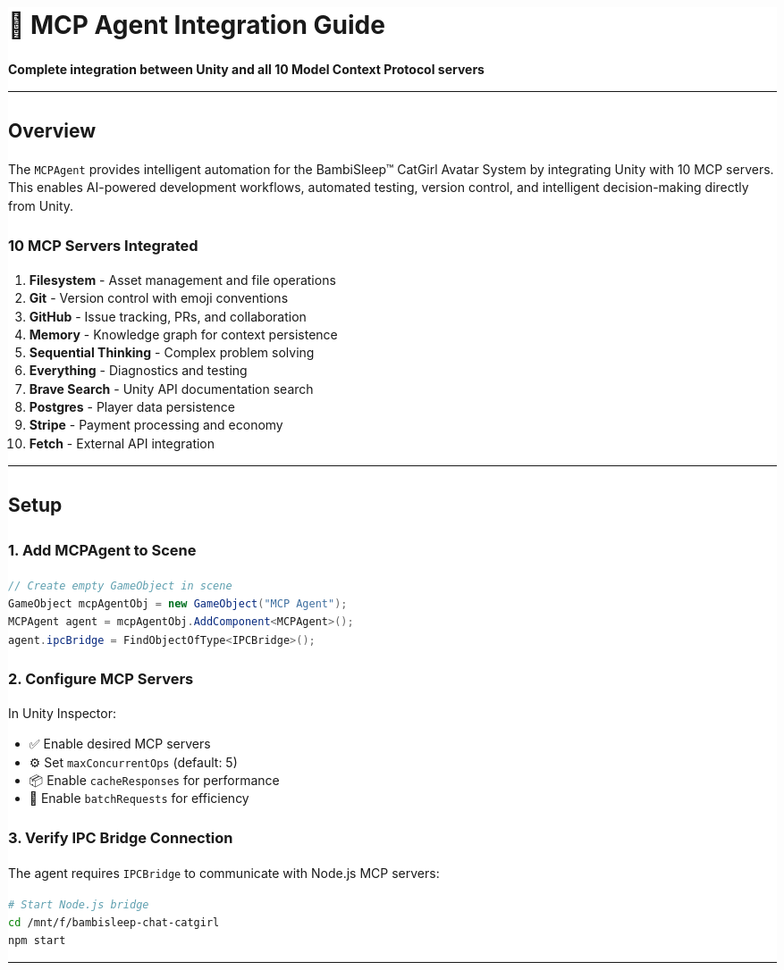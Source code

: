 # 🌸 MCP Agent Integration Guide

**Complete integration between Unity and all 10 Model Context Protocol servers**

---

## Overview

The `MCPAgent` provides intelligent automation for the BambiSleep™ CatGirl Avatar System by integrating Unity with 10 MCP servers. This enables AI-powered development workflows, automated testing, version control, and intelligent decision-making directly from Unity.

### 10 MCP Servers Integrated

1. **Filesystem** - Asset management and file operations
2. **Git** - Version control with emoji conventions
3. **GitHub** - Issue tracking, PRs, and collaboration
4. **Memory** - Knowledge graph for context persistence
5. **Sequential Thinking** - Complex problem solving
6. **Everything** - Diagnostics and testing
7. **Brave Search** - Unity API documentation search
8. **Postgres** - Player data persistence
9. **Stripe** - Payment processing and economy
10. **Fetch** - External API integration

---

## Setup

### 1. Add MCPAgent to Scene

```csharp
// Create empty GameObject in scene
GameObject mcpAgentObj = new GameObject("MCP Agent");
MCPAgent agent = mcpAgentObj.AddComponent<MCPAgent>();
agent.ipcBridge = FindObjectOfType<IPCBridge>();
```

### 2. Configure MCP Servers

In Unity Inspector:
- ✅ Enable desired MCP servers
- ⚙️ Set `maxConcurrentOps` (default: 5)
- 📦 Enable `cacheResponses` for performance
- 🔄 Enable `batchRequests` for efficiency

### 3. Verify IPC Bridge Connection

The agent requires `IPCBridge` to communicate with Node.js MCP servers:

```bash
# Start Node.js bridge
cd /mnt/f/bambisleep-chat-catgirl
npm start
```

---